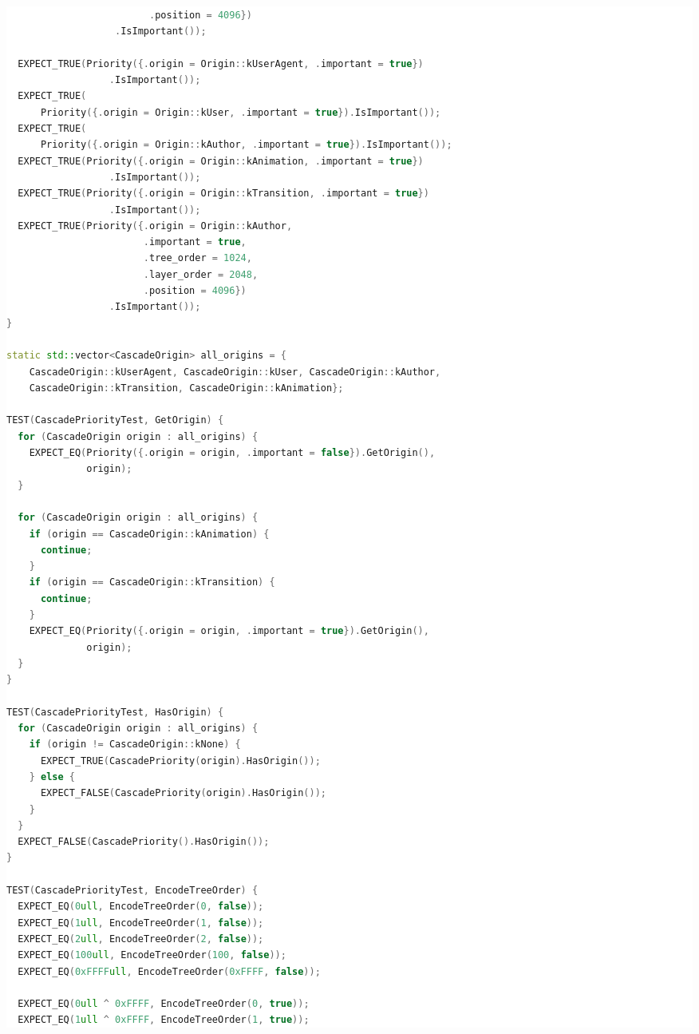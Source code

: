 ```cpp
                         .position = 4096})
                   .IsImportant());

  EXPECT_TRUE(Priority({.origin = Origin::kUserAgent, .important = true})
                  .IsImportant());
  EXPECT_TRUE(
      Priority({.origin = Origin::kUser, .important = true}).IsImportant());
  EXPECT_TRUE(
      Priority({.origin = Origin::kAuthor, .important = true}).IsImportant());
  EXPECT_TRUE(Priority({.origin = Origin::kAnimation, .important = true})
                  .IsImportant());
  EXPECT_TRUE(Priority({.origin = Origin::kTransition, .important = true})
                  .IsImportant());
  EXPECT_TRUE(Priority({.origin = Origin::kAuthor,
                        .important = true,
                        .tree_order = 1024,
                        .layer_order = 2048,
                        .position = 4096})
                  .IsImportant());
}

static std::vector<CascadeOrigin> all_origins = {
    CascadeOrigin::kUserAgent, CascadeOrigin::kUser, CascadeOrigin::kAuthor,
    CascadeOrigin::kTransition, CascadeOrigin::kAnimation};

TEST(CascadePriorityTest, GetOrigin) {
  for (CascadeOrigin origin : all_origins) {
    EXPECT_EQ(Priority({.origin = origin, .important = false}).GetOrigin(),
              origin);
  }

  for (CascadeOrigin origin : all_origins) {
    if (origin == CascadeOrigin::kAnimation) {
      continue;
    }
    if (origin == CascadeOrigin::kTransition) {
      continue;
    }
    EXPECT_EQ(Priority({.origin = origin, .important = true}).GetOrigin(),
              origin);
  }
}

TEST(CascadePriorityTest, HasOrigin) {
  for (CascadeOrigin origin : all_origins) {
    if (origin != CascadeOrigin::kNone) {
      EXPECT_TRUE(CascadePriority(origin).HasOrigin());
    } else {
      EXPECT_FALSE(CascadePriority(origin).HasOrigin());
    }
  }
  EXPECT_FALSE(CascadePriority().HasOrigin());
}

TEST(CascadePriorityTest, EncodeTreeOrder) {
  EXPECT_EQ(0ull, EncodeTreeOrder(0, false));
  EXPECT_EQ(1ull, EncodeTreeOrder(1, false));
  EXPECT_EQ(2ull, EncodeTreeOrder(2, false));
  EXPECT_EQ(100ull, EncodeTreeOrder(100, false));
  EXPECT_EQ(0xFFFFull, EncodeTreeOrder(0xFFFF, false));

  EXPECT_EQ(0ull ^ 0xFFFF, EncodeTreeOrder(0, true));
  EXPECT_EQ(1ull ^ 0xFFFF, EncodeTreeOrder(1, true));
```